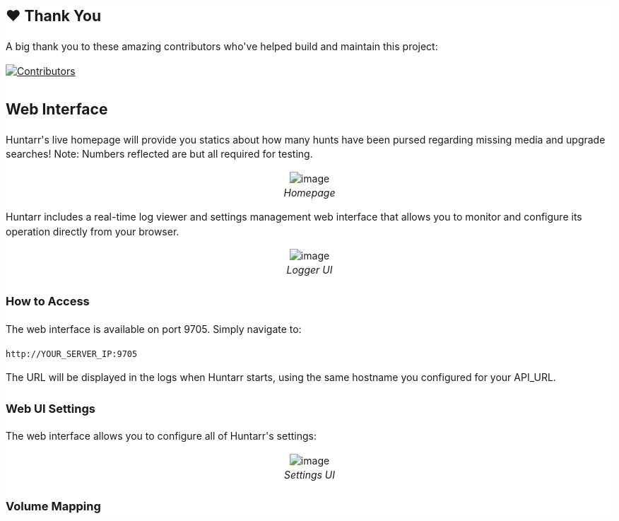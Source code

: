 
## ❤️ Thank You

A big thank you to these amazing contributors who've helped build and maintain this project:

<a href="https://github.com/plexguide/Huntarr.io/graphs/contributors">
  <img src="https://contrib.rocks/image?repo=plexguide/Huntarr.io" alt="Contributors" />
</a>

## Web Interface

Huntarr's live homepage will provide you statics about how many hunts have been pursed regarding missing media and upgrade searches! Note: Numbers reflected are but all required for testing. 

<p align="center">
  <img width="100%" alt="image" src="https://github.com/user-attachments/assets/c060962c-01ee-4f53-a5ee-c67f31432e40" />
  <br>
  <em>Homepage</em>
</p>

Huntarr includes a real-time log viewer and settings management web interface that allows you to monitor and configure its operation directly from your browser.

<p align="center">
  <img width="100%" alt="image" src="https://github.com/user-attachments/assets/93c1a5d3-e82a-416a-8d41-0379ea221d7a" />
  <br>
  <em>Logger UI</em>
</p>

### How to Access

The web interface is available on port 9705. Simply navigate to:

```
http://YOUR_SERVER_IP:9705
```

The URL will be displayed in the logs when Huntarr starts, using the same hostname you configured for your API_URL.

### Web UI Settings

The web interface allows you to configure all of Huntarr's settings:

<p align="center">
  <img width="930" alt="image" src="https://github.com/user-attachments/assets/e87867f8-0a8c-48d8-b6ef-234caa33e41f" />
  <br>
  <em>Settings UI</em>
</p>

### Volume Mapping
